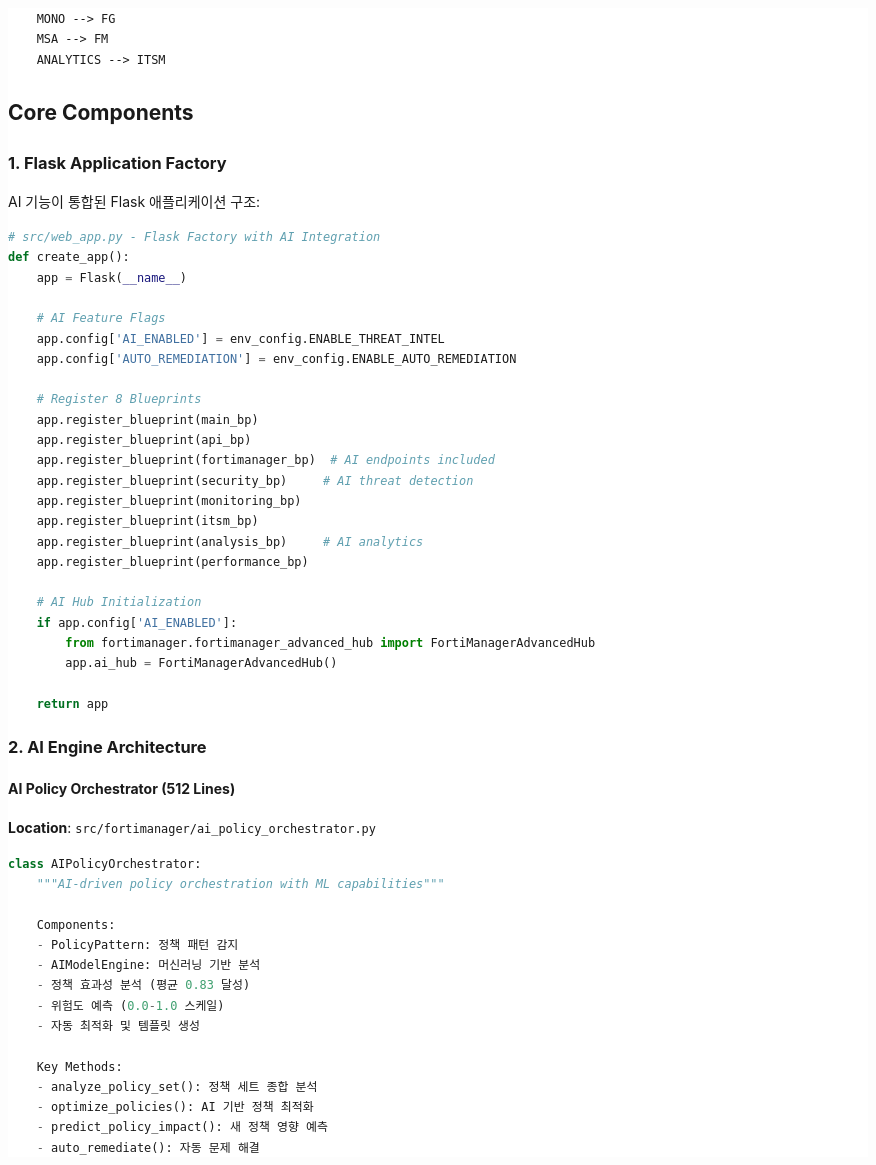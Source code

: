 ```mermaid
    MONO --> FG
    MSA --> FM
    ANALYTICS --> ITSM
```

## Core Components

### 1. Flask Application Factory

AI 기능이 통합된 Flask 애플리케이션 구조:

```python
# src/web_app.py - Flask Factory with AI Integration
def create_app():
    app = Flask(__name__)
    
    # AI Feature Flags
    app.config['AI_ENABLED'] = env_config.ENABLE_THREAT_INTEL
    app.config['AUTO_REMEDIATION'] = env_config.ENABLE_AUTO_REMEDIATION
    
    # Register 8 Blueprints
    app.register_blueprint(main_bp)
    app.register_blueprint(api_bp)
    app.register_blueprint(fortimanager_bp)  # AI endpoints included
    app.register_blueprint(security_bp)     # AI threat detection
    app.register_blueprint(monitoring_bp)
    app.register_blueprint(itsm_bp)
    app.register_blueprint(analysis_bp)     # AI analytics
    app.register_blueprint(performance_bp)
    
    # AI Hub Initialization
    if app.config['AI_ENABLED']:
        from fortimanager.fortimanager_advanced_hub import FortiManagerAdvancedHub
        app.ai_hub = FortiManagerAdvancedHub()
    
    return app
```

### 2. AI Engine Architecture

#### AI Policy Orchestrator (512 Lines)
**Location**: `src/fortimanager/ai_policy_orchestrator.py`

```python
class AIPolicyOrchestrator:
    """AI-driven policy orchestration with ML capabilities"""
    
    Components:
    - PolicyPattern: 정책 패턴 감지
    - AIModelEngine: 머신러닝 기반 분석
    - 정책 효과성 분석 (평균 0.83 달성)
    - 위험도 예측 (0.0-1.0 스케일)
    - 자동 최적화 및 템플릿 생성
    
    Key Methods:
    - analyze_policy_set(): 정책 세트 종합 분석
    - optimize_policies(): AI 기반 정책 최적화
    - predict_policy_impact(): 새 정책 영향 예측
    - auto_remediate(): 자동 문제 해결
```
